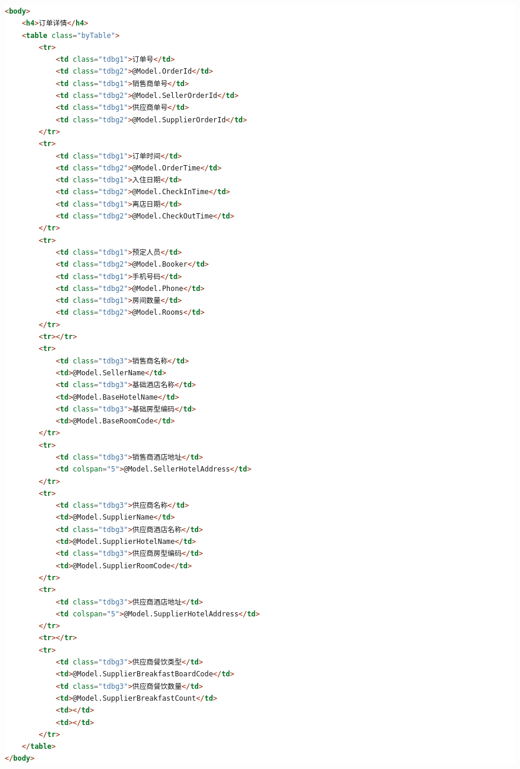 ```html
<body>
    <h4>订单详情</h4>
    <table class="byTable">
        <tr>
            <td class="tdbg1">订单号</td>
            <td class="tdbg2">@Model.OrderId</td>
            <td class="tdbg1">销售商单号</td>
            <td class="tdbg2">@Model.SellerOrderId</td>
            <td class="tdbg1">供应商单号</td>
            <td class="tdbg2">@Model.SupplierOrderId</td>
        </tr>
        <tr>
            <td class="tdbg1">订单时间</td>
            <td class="tdbg2">@Model.OrderTime</td>
            <td class="tdbg1">入住日期</td>
            <td class="tdbg2">@Model.CheckInTime</td>
            <td class="tdbg1">离店日期</td>
            <td class="tdbg2">@Model.CheckOutTime</td>
        </tr>
        <tr>
            <td class="tdbg1">预定人员</td>
            <td class="tdbg2">@Model.Booker</td>
            <td class="tdbg1">手机号码</td>
            <td class="tdbg2">@Model.Phone</td>
            <td class="tdbg1">房间数量</td>
            <td class="tdbg2">@Model.Rooms</td>
        </tr>
        <tr></tr>
        <tr>
            <td class="tdbg3">销售商名称</td>
            <td>@Model.SellerName</td>
            <td class="tdbg3">基础酒店名称</td>
            <td>@Model.BaseHotelName</td>
            <td class="tdbg3">基础房型编码</td>
            <td>@Model.BaseRoomCode</td>
        </tr>
        <tr>
            <td class="tdbg3">销售商酒店地址</td>
            <td colspan="5">@Model.SellerHotelAddress</td>
        </tr>
        <tr>
            <td class="tdbg3">供应商名称</td>
            <td>@Model.SupplierName</td>
            <td class="tdbg3">供应商酒店名称</td>
            <td>@Model.SupplierHotelName</td>
            <td class="tdbg3">供应商房型编码</td>
            <td>@Model.SupplierRoomCode</td>
        </tr>
        <tr>
            <td class="tdbg3">供应商酒店地址</td>
            <td colspan="5">@Model.SupplierHotelAddress</td>
        </tr>
        <tr></tr>
        <tr>
            <td class="tdbg3">供应商餐饮类型</td>
            <td>@Model.SupplierBreakfastBoardCode</td>
            <td class="tdbg3">供应商餐饮数量</td>
            <td>@Model.SupplierBreakfastCount</td>
            <td></td>
            <td></td>
        </tr>
    </table>
</body>
```